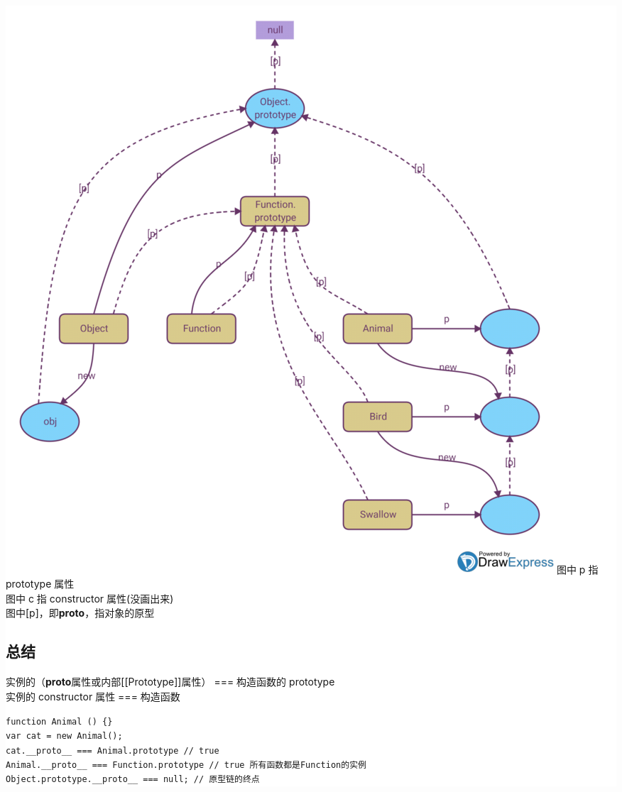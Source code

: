 ![](./../img/jsproto.png)
图中 p 指 prototype 属性<br>
图中 c 指 constructor 属性(没画出来)<br>
图中[p]，即**proto**，指对象的原型<br>

## 总结

实例的（**proto**属性或内部[[Prototype]]属性） === 构造函数的 prototype<br>
实例的 constructor 属性 === 构造函数

```
function Animal () {}
var cat = new Animal();
cat.__proto__ === Animal.prototype // true
Animal.__proto__ === Function.prototype // true 所有函数都是Function的实例
Object.prototype.__proto__ === null; // 原型链的终点
```
